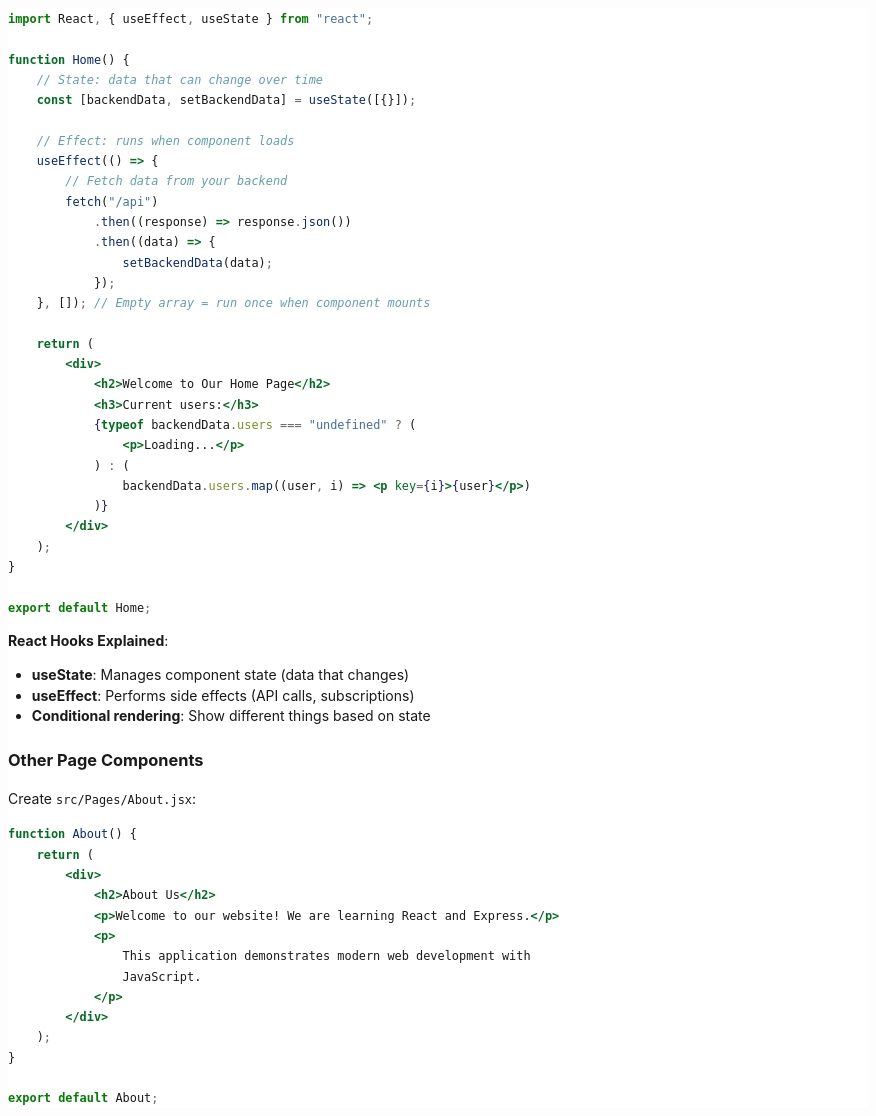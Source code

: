 ```jsx
import React, { useEffect, useState } from "react";

function Home() {
	// State: data that can change over time
	const [backendData, setBackendData] = useState([{}]);

	// Effect: runs when component loads
	useEffect(() => {
		// Fetch data from your backend
		fetch("/api")
			.then((response) => response.json())
			.then((data) => {
				setBackendData(data);
			});
	}, []); // Empty array = run once when component mounts

	return (
		<div>
			<h2>Welcome to Our Home Page</h2>
			<h3>Current users:</h3>
			{typeof backendData.users === "undefined" ? (
				<p>Loading...</p>
			) : (
				backendData.users.map((user, i) => <p key={i}>{user}</p>)
			)}
		</div>
	);
}

export default Home;
```

**React Hooks Explained**:

-   **useState**: Manages component state (data that changes)
-   **useEffect**: Performs side effects (API calls, subscriptions)
-   **Conditional rendering**: Show different things based on state

### Other Page Components

Create `src/Pages/About.jsx`:

```jsx
function About() {
	return (
		<div>
			<h2>About Us</h2>
			<p>Welcome to our website! We are learning React and Express.</p>
			<p>
				This application demonstrates modern web development with
				JavaScript.
			</p>
		</div>
	);
}

export default About;
```

